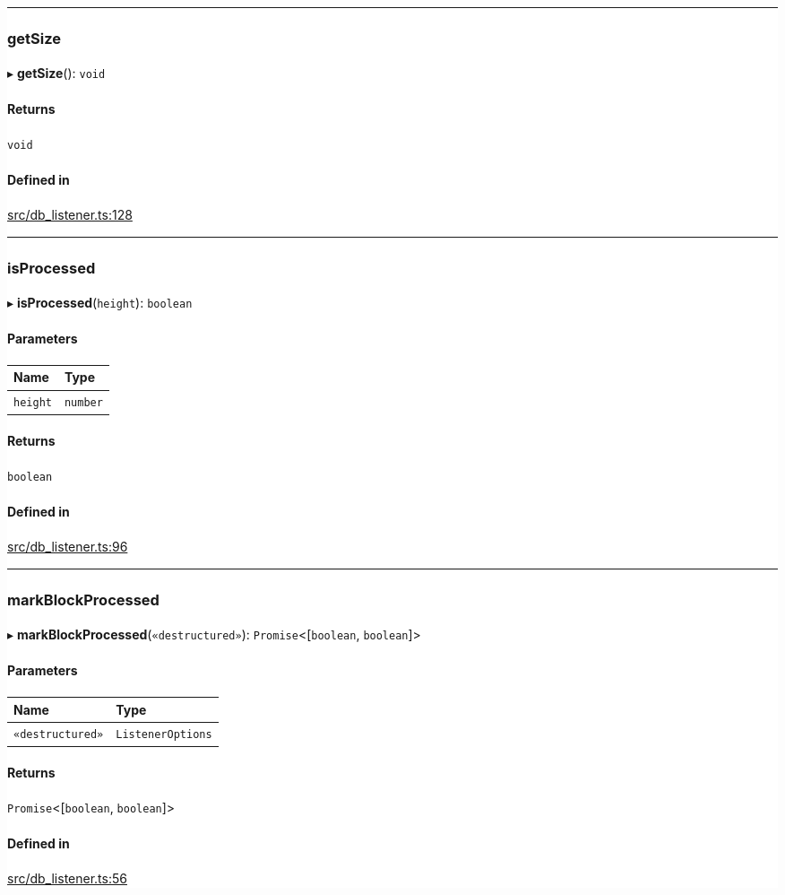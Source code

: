___

### getSize

▸ **getSize**(): `void`

#### Returns

`void`

#### Defined in

[src/db_listener.ts:128](https://github.com/kevinejohn/bsv-spv/blob/master/src/db_listener.ts#L128)

___

### isProcessed

▸ **isProcessed**(`height`): `boolean`

#### Parameters

| Name | Type |
| :------ | :------ |
| `height` | `number` |

#### Returns

`boolean`

#### Defined in

[src/db_listener.ts:96](https://github.com/kevinejohn/bsv-spv/blob/master/src/db_listener.ts#L96)

___

### markBlockProcessed

▸ **markBlockProcessed**(`«destructured»`): `Promise`<[`boolean`, `boolean`]\>

#### Parameters

| Name | Type |
| :------ | :------ |
| `«destructured»` | `ListenerOptions` |

#### Returns

`Promise`<[`boolean`, `boolean`]\>

#### Defined in

[src/db_listener.ts:56](https://github.com/kevinejohn/bsv-spv/blob/master/src/db_listener.ts#L56)
